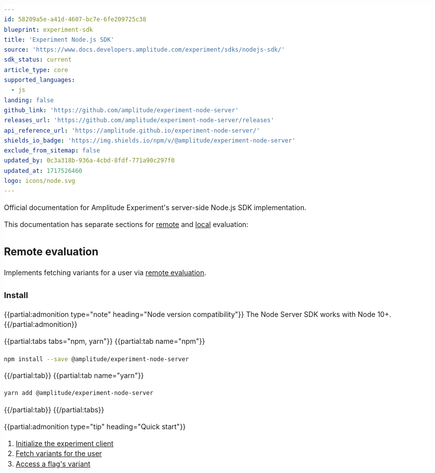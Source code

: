 ```yaml
---
id: 58209a5e-a41d-4607-bc7e-6fe209725c38
blueprint: experiment-sdk
title: 'Experiment Node.js SDK'
source: 'https://www.docs.developers.amplitude.com/experiment/sdks/nodejs-sdk/'
sdk_status: current
article_type: core
supported_languages:
  - js
landing: false
github_link: 'https://github.com/amplitude/experiment-node-server'
releases_url: 'https://github.com/amplitude/experiment-node-server/releases'
api_reference_url: 'https://amplitude.github.io/experiment-node-server/'
shields_io_badge: 'https://img.shields.io/npm/v/@amplitude/experiment-node-server'
exclude_from_sitemap: false
updated_by: 0c3a318b-936a-4cbd-8fdf-771a90c297f0
updated_at: 1717526460
logo: icons/node.svg
---
```

Official documentation for Amplitude Experiment's server-side Node.js SDK implementation.

This documentation has separate sections for [remote](/docs/experiment/remote-evaluation) and [local](/docs/experiment/local-evaluation) evaluation:

## Remote evaluation

Implements fetching variants for a user via [remote evaluation](/docs/experiment/remote-evaluation).

### Install

{{partial:admonition type="note" heading="Node version compatibility"}}
The Node Server SDK works with Node 10+.
{{/partial:admonition}}

{{partial:tabs tabs="npm, yarn"}}
{{partial:tab name="npm"}}
```bash
npm install --save @amplitude/experiment-node-server
```
{{/partial:tab}}
{{partial:tab name="yarn"}}
```bash
yarn add @amplitude/experiment-node-server
```
{{/partial:tab}}
{{/partial:tabs}}

{{partial:admonition type="tip" heading="Quick start"}}
1. [Initialize the experiment client](#initialize)
2. [Fetch variants for the user](#fetch)
3. [Access a flag's variant](#fetch)
